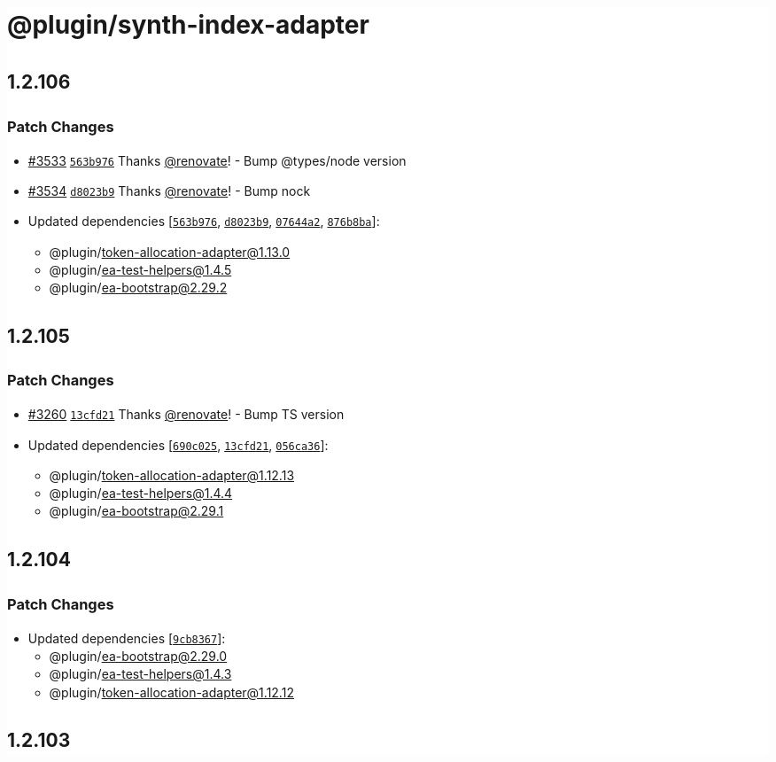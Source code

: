 # @plugin/synth-index-adapter

## 1.2.106

### Patch Changes

- [#3533](https://github.com/goplugin/external-adapters-js/pull/3533) [`563b976`](https://github.com/goplugin/external-adapters-js/commit/563b976bd699a28e42120fdbcf730a1d4b5c2db5) Thanks [@renovate](https://github.com/apps/renovate)! - Bump @types/node version

- [#3534](https://github.com/goplugin/external-adapters-js/pull/3534) [`d8023b9`](https://github.com/goplugin/external-adapters-js/commit/d8023b911fd37ccdc2b41788b072fb9c875fff31) Thanks [@renovate](https://github.com/apps/renovate)! - Bump nock

- Updated dependencies [[`563b976`](https://github.com/goplugin/external-adapters-js/commit/563b976bd699a28e42120fdbcf730a1d4b5c2db5), [`d8023b9`](https://github.com/goplugin/external-adapters-js/commit/d8023b911fd37ccdc2b41788b072fb9c875fff31), [`07644a2`](https://github.com/goplugin/external-adapters-js/commit/07644a2b18d6658902817ce394acb5cffa6a8ea9), [`876b8ba`](https://github.com/goplugin/external-adapters-js/commit/876b8ba9472009f843076d3d25588b6c89bd489c)]:
  - @plugin/token-allocation-adapter@1.13.0
  - @plugin/ea-test-helpers@1.4.5
  - @plugin/ea-bootstrap@2.29.2

## 1.2.105

### Patch Changes

- [#3260](https://github.com/goplugin/external-adapters-js/pull/3260) [`13cfd21`](https://github.com/goplugin/external-adapters-js/commit/13cfd215dcbd14c31f173bd874da36d636434627) Thanks [@renovate](https://github.com/apps/renovate)! - Bump TS version

- Updated dependencies [[`690c025`](https://github.com/goplugin/external-adapters-js/commit/690c025c0a3e0863679418d26dc41c8b662978d8), [`13cfd21`](https://github.com/goplugin/external-adapters-js/commit/13cfd215dcbd14c31f173bd874da36d636434627), [`056ca36`](https://github.com/goplugin/external-adapters-js/commit/056ca36cc51772f3e0cda1db8d6edd7e4a333db6)]:
  - @plugin/token-allocation-adapter@1.12.13
  - @plugin/ea-test-helpers@1.4.4
  - @plugin/ea-bootstrap@2.29.1

## 1.2.104

### Patch Changes

- Updated dependencies [[`9cb8367`](https://github.com/goplugin/external-adapters-js/commit/9cb8367d566a7540c36e4a2133dea5aad27bf212)]:
  - @plugin/ea-bootstrap@2.29.0
  - @plugin/ea-test-helpers@1.4.3
  - @plugin/token-allocation-adapter@1.12.12

## 1.2.103
